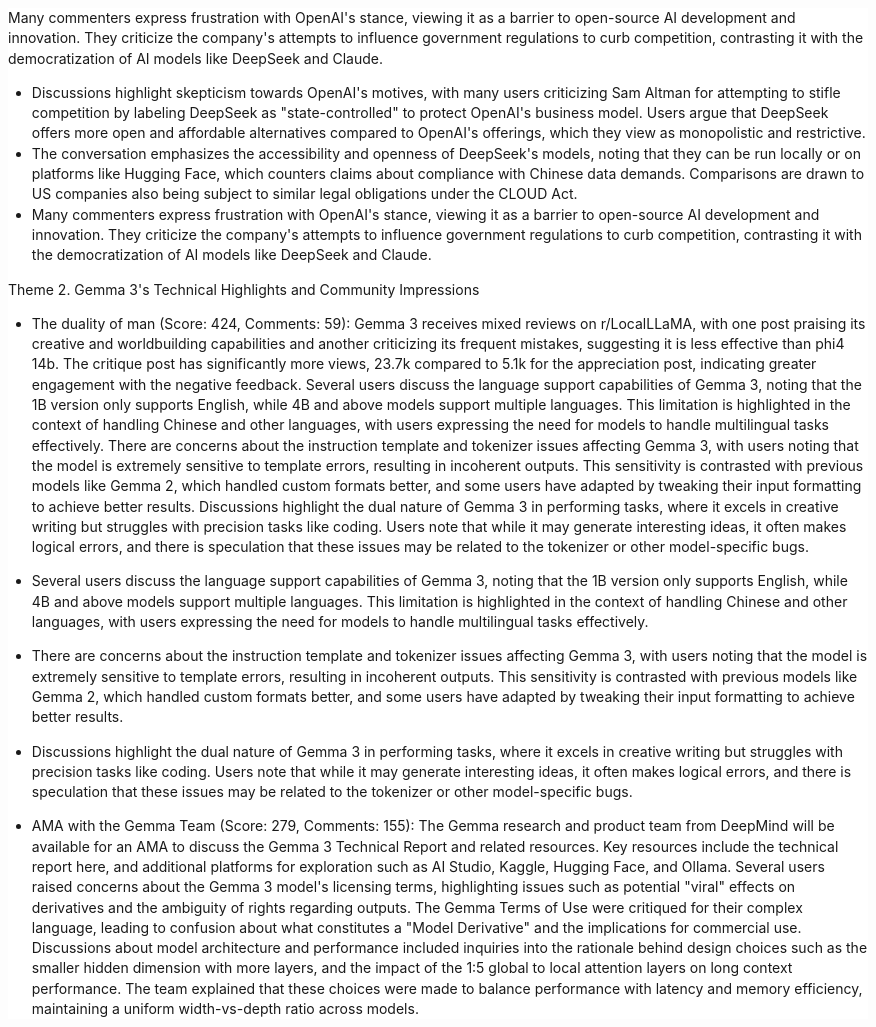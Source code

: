 Many commenters express frustration with OpenAI's stance, viewing it as a barrier to open-source AI development and innovation. They criticize the company's attempts to influence government regulations to curb competition, contrasting it with the democratization of AI models like DeepSeek and Claude.
* Discussions highlight skepticism towards OpenAI's motives, with many users criticizing Sam Altman for attempting to stifle competition by labeling DeepSeek as "state-controlled" to protect OpenAI's business model. Users argue that DeepSeek offers more open and affordable alternatives compared to OpenAI's offerings, which they view as monopolistic and restrictive.
* The conversation emphasizes the accessibility and openness of DeepSeek's models, noting that they can be run locally or on platforms like Hugging Face, which counters claims about compliance with Chinese data demands. Comparisons are drawn to US companies also being subject to similar legal obligations under the CLOUD Act.
* Many commenters express frustration with OpenAI's stance, viewing it as a barrier to open-source AI development and innovation. They criticize the company's attempts to influence government regulations to curb competition, contrasting it with the democratization of AI models like DeepSeek and Claude.

Theme 2. Gemma 3's Technical Highlights and Community Impressions

* The duality of man (Score: 424, Comments: 59): Gemma 3 receives mixed reviews on r/LocalLLaMA, with one post praising its creative and worldbuilding capabilities and another criticizing its frequent mistakes, suggesting it is less effective than phi4 14b. The critique post has significantly more views, 23.7k compared to 5.1k for the appreciation post, indicating greater engagement with the negative feedback.
Several users discuss the language support capabilities of Gemma 3, noting that the 1B version only supports English, while 4B and above models support multiple languages. This limitation is highlighted in the context of handling Chinese and other languages, with users expressing the need for models to handle multilingual tasks effectively.
There are concerns about the instruction template and tokenizer issues affecting Gemma 3, with users noting that the model is extremely sensitive to template errors, resulting in incoherent outputs. This sensitivity is contrasted with previous models like Gemma 2, which handled custom formats better, and some users have adapted by tweaking their input formatting to achieve better results.
Discussions highlight the dual nature of Gemma 3 in performing tasks, where it excels in creative writing but struggles with precision tasks like coding. Users note that while it may generate interesting ideas, it often makes logical errors, and there is speculation that these issues may be related to the tokenizer or other model-specific bugs.
* Several users discuss the language support capabilities of Gemma 3, noting that the 1B version only supports English, while 4B and above models support multiple languages. This limitation is highlighted in the context of handling Chinese and other languages, with users expressing the need for models to handle multilingual tasks effectively.
* There are concerns about the instruction template and tokenizer issues affecting Gemma 3, with users noting that the model is extremely sensitive to template errors, resulting in incoherent outputs. This sensitivity is contrasted with previous models like Gemma 2, which handled custom formats better, and some users have adapted by tweaking their input formatting to achieve better results.
* Discussions highlight the dual nature of Gemma 3 in performing tasks, where it excels in creative writing but struggles with precision tasks like coding. Users note that while it may generate interesting ideas, it often makes logical errors, and there is speculation that these issues may be related to the tokenizer or other model-specific bugs.

* AMA with the Gemma Team (Score: 279, Comments: 155): The Gemma research and product team from DeepMind will be available for an AMA to discuss the Gemma 3 Technical Report and related resources. Key resources include the technical report here, and additional platforms for exploration such as AI Studio, Kaggle, Hugging Face, and Ollama.
Several users raised concerns about the Gemma 3 model's licensing terms, highlighting issues such as potential "viral" effects on derivatives and the ambiguity of rights regarding outputs. The Gemma Terms of Use were critiqued for their complex language, leading to confusion about what constitutes a "Model Derivative" and the implications for commercial use.
Discussions about model architecture and performance included inquiries into the rationale behind design choices such as the smaller hidden dimension with more layers, and the impact of the 1:5 global to local attention layers on long context performance. The team explained that these choices were made to balance performance with latency and memory efficiency, maintaining a uniform width-vs-depth ratio across models.